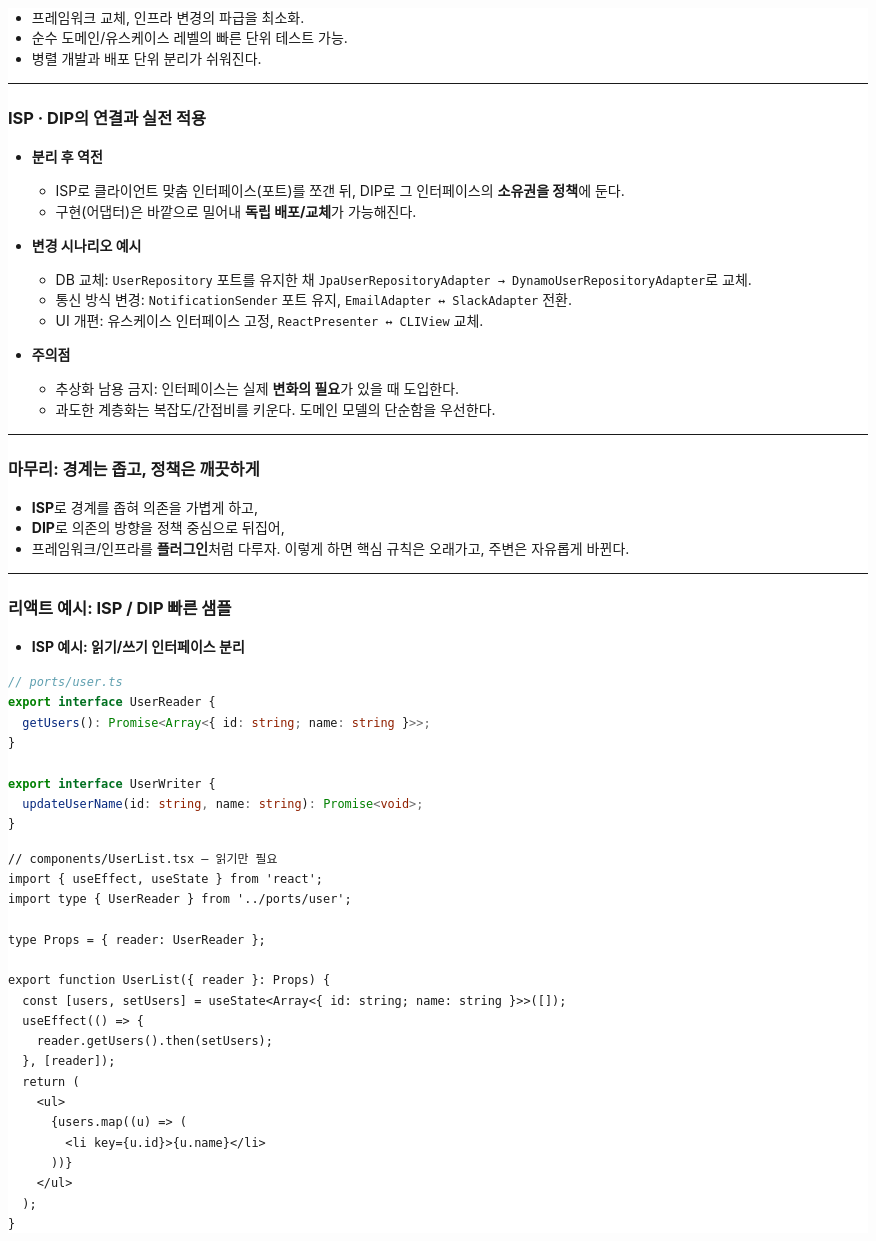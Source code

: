   - 프레임워크 교체, 인프라 변경의 파급을 최소화.
  - 순수 도메인/유스케이스 레벨의 빠른 단위 테스트 가능.
  - 병렬 개발과 배포 단위 분리가 쉬워진다.

---

### ISP · DIP의 연결과 실전 적용

- **분리 후 역전**

  - ISP로 클라이언트 맞춤 인터페이스(포트)를 쪼갠 뒤, DIP로 그 인터페이스의 **소유권을 정책**에 둔다.
  - 구현(어댑터)은 바깥으로 밀어내 **독립 배포/교체**가 가능해진다.

- **변경 시나리오 예시**

  - DB 교체: `UserRepository` 포트를 유지한 채 `JpaUserRepositoryAdapter → DynamoUserRepositoryAdapter`로 교체.
  - 통신 방식 변경: `NotificationSender` 포트 유지, `EmailAdapter ↔ SlackAdapter` 전환.
  - UI 개편: 유스케이스 인터페이스 고정, `ReactPresenter ↔ CLIView` 교체.

- **주의점**
  - 추상화 남용 금지: 인터페이스는 실제 **변화의 필요**가 있을 때 도입한다.
  - 과도한 계층화는 복잡도/간접비를 키운다. 도메인 모델의 단순함을 우선한다.

---

### 마무리: 경계는 좁고, 정책은 깨끗하게

- **ISP**로 경계를 좁혀 의존을 가볍게 하고,
- **DIP**로 의존의 방향을 정책 중심으로 뒤집어,
- 프레임워크/인프라를 **플러그인**처럼 다루자. 이렇게 하면 핵심 규칙은 오래가고, 주변은 자유롭게 바뀐다.

---

### 리액트 예시: ISP / DIP 빠른 샘플

- **ISP 예시: 읽기/쓰기 인터페이스 분리**

```ts
// ports/user.ts
export interface UserReader {
  getUsers(): Promise<Array<{ id: string; name: string }>>;
}

export interface UserWriter {
  updateUserName(id: string, name: string): Promise<void>;
}
```

```tsx
// components/UserList.tsx — 읽기만 필요
import { useEffect, useState } from 'react';
import type { UserReader } from '../ports/user';

type Props = { reader: UserReader };

export function UserList({ reader }: Props) {
  const [users, setUsers] = useState<Array<{ id: string; name: string }>>([]);
  useEffect(() => {
    reader.getUsers().then(setUsers);
  }, [reader]);
  return (
    <ul>
      {users.map((u) => (
        <li key={u.id}>{u.name}</li>
      ))}
    </ul>
  );
}
```